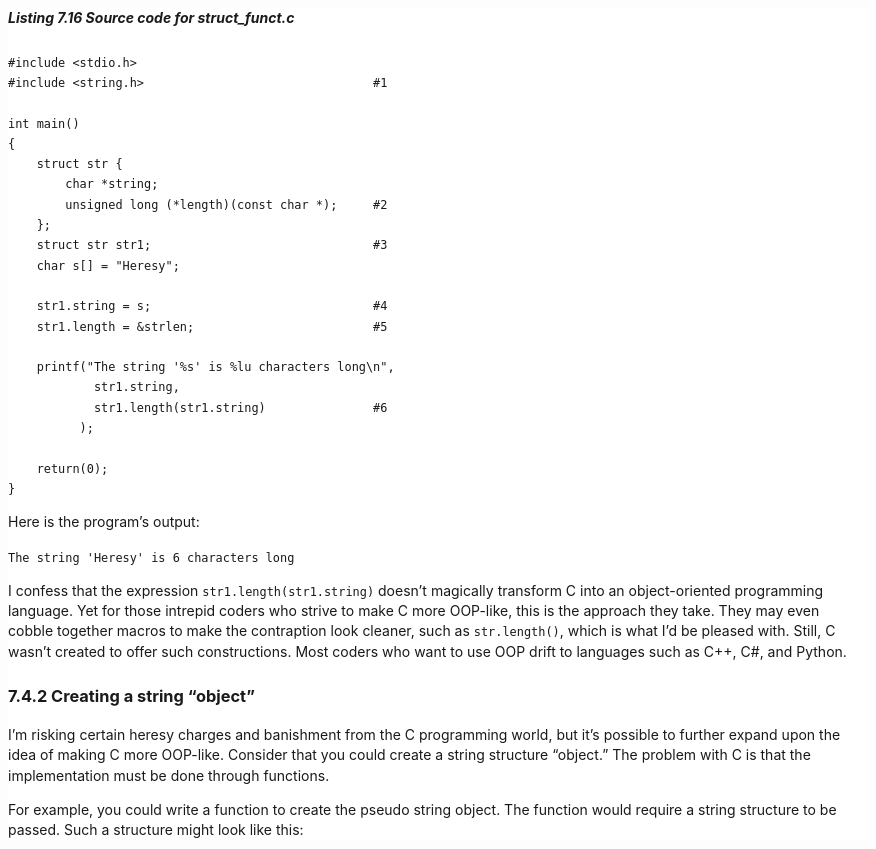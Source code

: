 ##### Listing 7.16 Source code for struct_funct.c

```
#include <stdio.h>
#include <string.h>                                #1
 
int main()
{
    struct str {
        char *string;
        unsigned long (*length)(const char *);     #2
    };
    struct str str1;                               #3
    char s[] = "Heresy";
 
    str1.string = s;                               #4
    str1.length = &strlen;                         #5
 
    printf("The string '%s' is %lu characters long\n",
            str1.string,
            str1.length(str1.string)               #6
          );
 
    return(0);
}
```

[](/book/tiny-c-projects/chapter-7/)Here is the program’s output:

```
The string 'Heresy' is 6 characters long
```

[](/book/tiny-c-projects/chapter-7/)I confess that the expression `str1.length(str1.string)` doesn’t magically transform C into an object-oriented programming language. Yet for those intrepid coders who strive to make C more OOP-like, this is the approach they take. They may even cobble together macros to make the contraption look cleaner, such as `str.length()`, which is what I’d be pleased with. Still, C wasn’t created to offer such constructions. Most coders who want to use OOP drift to languages such as C++, C#, and [](/book/tiny-c-projects/chapter-7/)[](/book/tiny-c-projects/chapter-7/)Python.

### [](/book/tiny-c-projects/chapter-7/)7.4.2 Creating a string “object”

[](/book/tiny-c-projects/chapter-7/)I’m [](/book/tiny-c-projects/chapter-7/)[](/book/tiny-c-projects/chapter-7/)risking certain heresy charges and banishment from the C programming world, but it’s possible to further expand upon the idea of making C more OOP-like. Consider that you could create a string structure “object.” The problem with C is that the implementation must be done through functions.

[](/book/tiny-c-projects/chapter-7/)For example, you could write a function to create the pseudo string object. The function would require a string structure to be passed. Such a structure might look like this:
